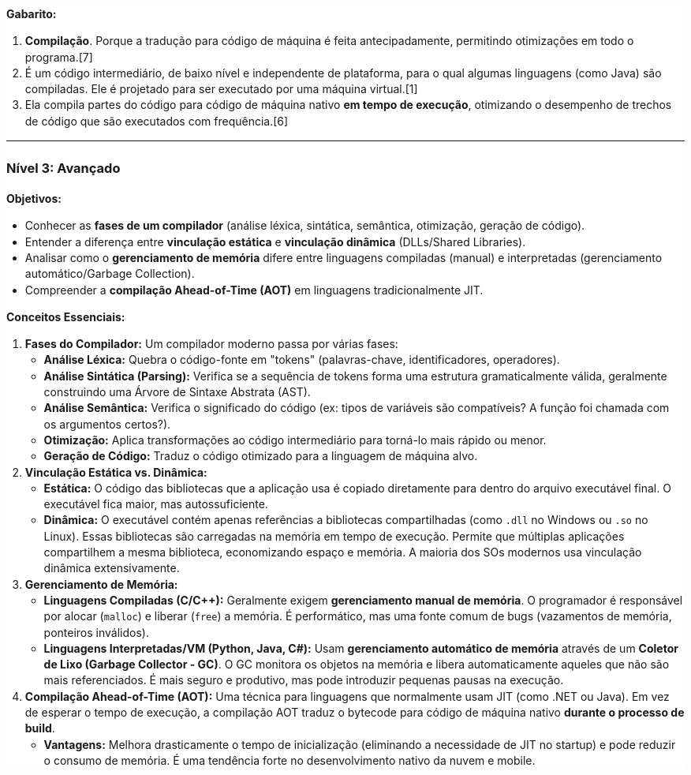 **Gabarito:**
1.  **Compilação**. Porque a tradução para código de máquina é feita antecipadamente, permitindo otimizações em todo o programa.[7]
2.  É um código intermediário, de baixo nível e independente de plataforma, para o qual algumas linguagens (como Java) são compiladas. Ele é projetado para ser executado por uma máquina virtual.[1]
3.  Ela compila partes do código para código de máquina nativo **em tempo de execução**, otimizando o desempenho de trechos de código que são executados com frequência.[6]

***

### **Nível 3: Avançado**

**Objetivos:**
*   Conhecer as **fases de um compilador** (análise léxica, sintática, semântica, otimização, geração de código).
*   Entender a diferença entre **vinculação estática** e **vinculação dinâmica** (DLLs/Shared Libraries).
*   Analisar como o **gerenciamento de memória** difere entre linguagens compiladas (manual) e interpretadas (gerenciamento automático/Garbage Collection).
*   Compreender a **compilação Ahead-of-Time (AOT)** em linguagens tradicionalmente JIT.

**Conceitos Essenciais:**
1.  **Fases do Compilador:** Um compilador moderno passa por várias fases:
    *   **Análise Léxica:** Quebra o código-fonte em "tokens" (palavras-chave, identificadores, operadores).
    *   **Análise Sintática (Parsing):** Verifica se a sequência de tokens forma uma estrutura gramaticalmente válida, geralmente construindo uma Árvore de Sintaxe Abstrata (AST).
    *   **Análise Semântica:** Verifica o significado do código (ex: tipos de variáveis são compatíveis? A função foi chamada com os argumentos certos?).
    *   **Otimização:** Aplica transformações ao código intermediário para torná-lo mais rápido ou menor.
    *   **Geração de Código:** Traduz o código otimizado para a linguagem de máquina alvo.
2.  **Vinculação Estática vs. Dinâmica:**
    *   **Estática:** O código das bibliotecas que a aplicação usa é copiado diretamente para dentro do arquivo executável final. O executável fica maior, mas autossuficiente.
    *   **Dinâmica:** O executável contém apenas referências a bibliotecas compartilhadas (como `.dll` no Windows ou `.so` no Linux). Essas bibliotecas são carregadas na memória em tempo de execução. Permite que múltiplas aplicações compartilhem a mesma biblioteca, economizando espaço e memória. A maioria dos SOs modernos usa vinculação dinâmica extensivamente.
3.  **Gerenciamento de Memória:**
    *   **Linguagens Compiladas (C/C++):** Geralmente exigem **gerenciamento manual de memória**. O programador é responsável por alocar (`malloc`) e liberar (`free`) a memória. É performático, mas uma fonte comum de bugs (vazamentos de memória, ponteiros inválidos).
    *   **Linguagens Interpretadas/VM (Python, Java, C#):** Usam **gerenciamento automático de memória** através de um **Coletor de Lixo (Garbage Collector - GC)**. O GC monitora os objetos na memória e libera automaticamente aqueles que não são mais referenciados. É mais seguro e produtivo, mas pode introduzir pequenas pausas na execução.
4.  **Compilação Ahead-of-Time (AOT):** Uma técnica para linguagens que normalmente usam JIT (como .NET ou Java). Em vez de esperar o tempo de execução, a compilação AOT traduz o bytecode para código de máquina nativo **durante o processo de build**.
    *   **Vantagens:** Melhora drasticamente o tempo de inicialização (eliminando a necessidade de JIT no startup) e pode reduzir o consumo de memória. É uma tendência forte no desenvolvimento nativo da nuvem e mobile.
